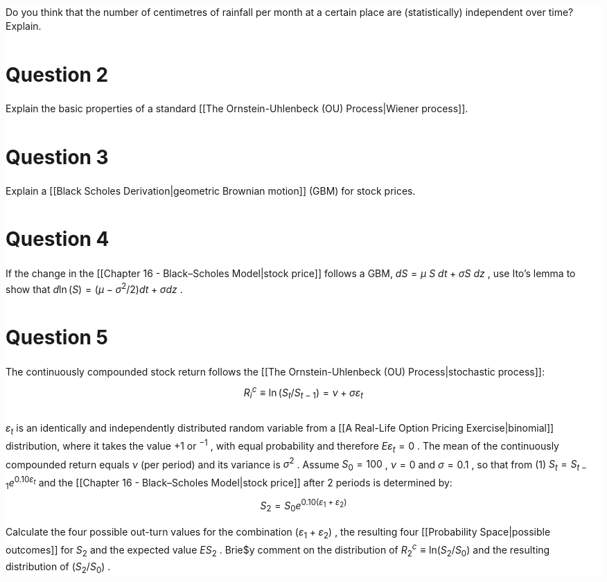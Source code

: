 Do you think that the number of centimetres of rainfall per month at a certain place are (statistically) independent over time? Explain.  

# Question 2  

Explain the basic properties of a standard [[The Ornstein-Uhlenbeck (OU) Process|Wiener process]].  

# Question 3  

Explain a [[Black Scholes Derivation|geometric Brownian motion]] (GBM) for stock prices.  

# Question 4  

If the change in the [[Chapter 16 - Black–Scholes Model|stock price]] follows a GBM, $d S=\mu\ S\ d t+\sigma S\ d z$ , use Ito’s lemma to show that $d\ln(S)=(\mu-\sigma^{2}/2)d t+\sigma d z$ .  

# Question 5  

The continuously compounded stock return follows the [[The Ornstein-Uhlenbeck (OU) Process|stochastic process]]:  
$$
R_{i}^{c}\equiv\ln(S_{t}/S_{t-1})=\nu+\sigma\varepsilon_{t}
$$  
$\varepsilon_{t}$ is an identically and independently distributed random variable from a [[A Real-Life Option Pricing Exercise|binomial]] distribution, where it takes the value $+1$ or $^{-1}$ , with equal probability and therefore $E\varepsilon_{t}=0$ . The mean of the continuously compounded return equals $\nu$ (per period) and its variance is $\sigma^{2}$ . Assume $S_{0}=100$ , $\nu=0$ and $\sigma=0.1$ , so that from (1) $S_{t}=S_{t-1}e^{0.10\varepsilon_{t}}$ and the [[Chapter 16 - Black–Scholes Model|stock price]] after 2 periods is determined by:  
$$
S_{2}=S_{0}e^{0.10(\varepsilon_{1}+\varepsilon_{2})}
$$  

Calculate the four possible out-turn values for the combination $(\varepsilon_{1}+\varepsilon_{2})$ , the resulting four [[Probability Space|possible outcomes]] for $S_{2}$ and the expected value $E S_{2}$ . Brie\$y comment on the distribution of $R_{2}^{c}\equiv\mathrm{ln}(S_{2}/S_{0})$ and the resulting distribution of $(S_{2}/S_{0})$ .  